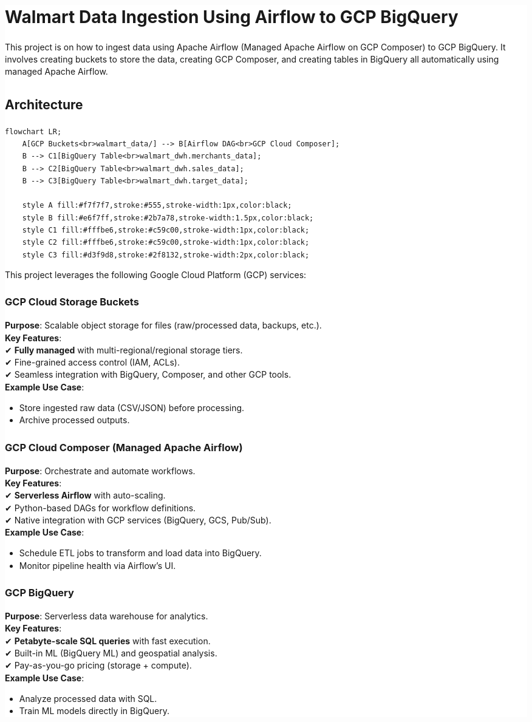 # Walmart Data Ingestion Using Airflow to GCP BigQuery

This project is on how to ingest data using Apache Airflow (Managed Apache Airflow on GCP Composer) to GCP BigQuery. It involves creating buckets to store the data, creating GCP Composer, and creating tables in BigQuery
all automatically using managed Apache Airflow.

## Architecture

```mermaid
flowchart LR;
    A[GCP Buckets<br>walmart_data/] --> B[Airflow DAG<br>GCP Cloud Composer];
    B --> C1[BigQuery Table<br>walmart_dwh.merchants_data];
    B --> C2[BigQuery Table<br>walmart_dwh.sales_data];
    B --> C3[BigQuery Table<br>walmart_dwh.target_data];
    
    style A fill:#f7f7f7,stroke:#555,stroke-width:1px,color:black;
    style B fill:#e6f7ff,stroke:#2b7a78,stroke-width:1.5px,color:black;
    style C1 fill:#fffbe6,stroke:#c59c00,stroke-width:1px,color:black;
    style C2 fill:#fffbe6,stroke:#c59c00,stroke-width:1px,color:black;
    style C3 fill:#d3f9d8,stroke:#2f8132,stroke-width:2px,color:black;
```

This project leverages the following Google Cloud Platform (GCP) services:  

### **GCP Cloud Storage Buckets**  
**Purpose**: Scalable object storage for files (raw/processed data, backups, etc.).  
**Key Features**:  
✔ **Fully managed** with multi-regional/regional storage tiers.  
✔ Fine-grained access control (IAM, ACLs).  
✔ Seamless integration with BigQuery, Composer, and other GCP tools.  
**Example Use Case**:  
- Store ingested raw data (CSV/JSON) before processing.  
- Archive processed outputs.  

### **GCP Cloud Composer (Managed Apache Airflow)**  
**Purpose**: Orchestrate and automate workflows.  
**Key Features**:  
✔ **Serverless Airflow** with auto-scaling.  
✔ Python-based DAGs for workflow definitions.  
✔ Native integration with GCP services (BigQuery, GCS, Pub/Sub).  
**Example Use Case**:  
- Schedule ETL jobs to transform and load data into BigQuery.  
- Monitor pipeline health via Airflow’s UI.  

### **GCP BigQuery**  
**Purpose**: Serverless data warehouse for analytics.  
**Key Features**:  
✔ **Petabyte-scale SQL queries** with fast execution.  
✔ Built-in ML (BigQuery ML) and geospatial analysis.  
✔ Pay-as-you-go pricing (storage + compute).  
**Example Use Case**:  
- Analyze processed data with SQL.  
- Train ML models directly in BigQuery.  
